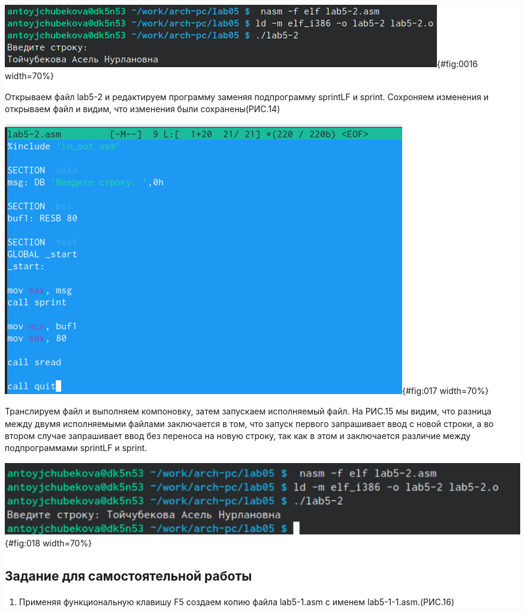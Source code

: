 ![РИС.13 Исполнение файла и запуск программы ](image/t.13.png){#fig:0016 width=70%}

Открываем файл lab5-2 и редактируем программу заменяя подпрограмму sprintLF и sprint. Сохроняем изменения и открываем файл и видим, что изменения были сохранены(РИС.14)

![РИС.14 Измененный файл ](image/t.14.png){#fig:017 width=70%}

 Транслируем файл и выполняем компоновку, затем запускаем исполняемый файл. На РИС.15 мы видим, что разница между двумя исполняемыми файлами заключается в том, что запуск первого запрашивает ввод с новой строки, а во втором случае запрашивает ввод без переноса на новую строку, так как в этом и заключается различие между подпрограммами sprintLF и sprint.
 
 ![РИС.15 Исполнение нового файла и запуск программы](image/t.15.png){#fig:018 width=70%}
 
## Задание для самостоятельной работы ##

1. Применяя функциональную клавишу F5 создаем копию файла lab5-1.asm с именем lab5-1-1.asm.(РИС.16)
